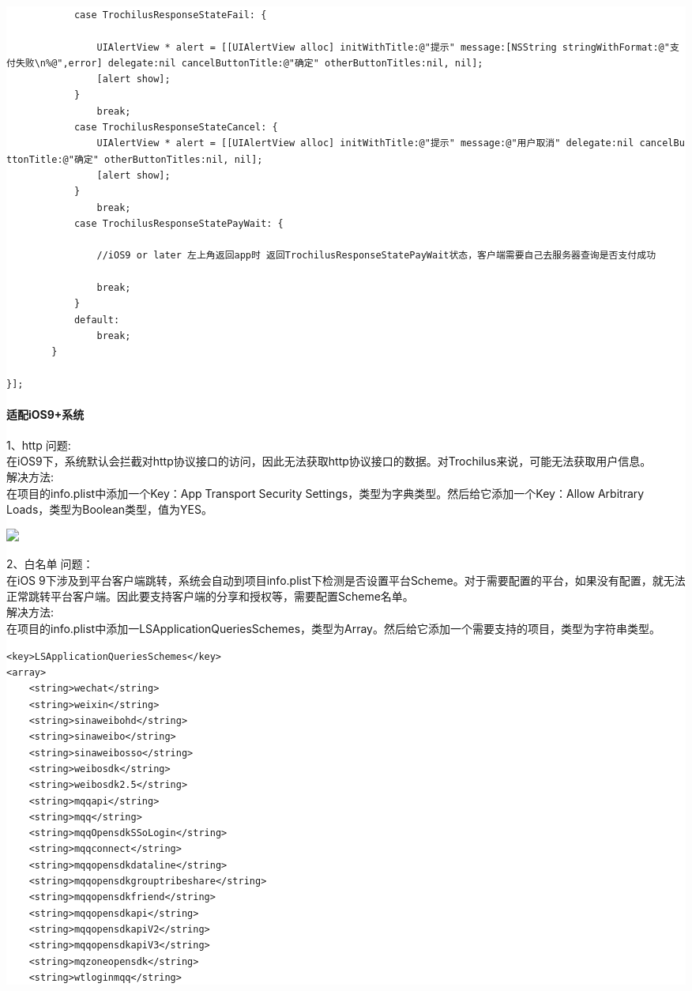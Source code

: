 ```
            case TrochilusResponseStateFail: {
                
                UIAlertView * alert = [[UIAlertView alloc] initWithTitle:@"提示" message:[NSString stringWithFormat:@"支付失败\n%@",error] delegate:nil cancelButtonTitle:@"确定" otherButtonTitles:nil, nil];
                [alert show];
            }
                break;
            case TrochilusResponseStateCancel: {
                UIAlertView * alert = [[UIAlertView alloc] initWithTitle:@"提示" message:@"用户取消" delegate:nil cancelButtonTitle:@"确定" otherButtonTitles:nil, nil];
                [alert show];
            }
                break;
            case TrochilusResponseStatePayWait: {
                
                //iOS9 or later 左上角返回app时 返回TrochilusResponseStatePayWait状态，客户端需要自己去服务器查询是否支付成功
                
                break;
            }
            default:
                break;
        }
        
}];

```

#### 适配iOS9+系统
1、http 问题:  
在iOS9下，系统默认会拦截对http协议接口的访问，因此无法获取http协议接口的数据。对Trochilus来说，可能无法获取用户信息。  
解决方法:  
在项目的info.plist中添加一个Key：App Transport Security Settings，类型为字典类型。然后给它添加一个Key：Allow Arbitrary Loads，类型为Boolean类型，值为YES。

![](https://img.wangquanwei.com/Trochilus1.png)  

2、白名单 问题：  
在iOS 9下涉及到平台客户端跳转，系统会自动到项目info.plist下检测是否设置平台Scheme。对于需要配置的平台，如果没有配置，就无法正常跳转平台客户端。因此要支持客户端的分享和授权等，需要配置Scheme名单。  
解决方法:  
在项目的info.plist中添加一LSApplicationQueriesSchemes，类型为Array。然后给它添加一个需要支持的项目，类型为字符串类型。

```
<key>LSApplicationQueriesSchemes</key>
<array>
	<string>wechat</string>
	<string>weixin</string>
	<string>sinaweibohd</string>
	<string>sinaweibo</string>
	<string>sinaweibosso</string>
	<string>weibosdk</string>
	<string>weibosdk2.5</string>
	<string>mqqapi</string>
	<string>mqq</string>
	<string>mqqOpensdkSSoLogin</string>
	<string>mqqconnect</string>
	<string>mqqopensdkdataline</string>
	<string>mqqopensdkgrouptribeshare</string>
	<string>mqqopensdkfriend</string>
	<string>mqqopensdkapi</string>
	<string>mqqopensdkapiV2</string>
	<string>mqqopensdkapiV3</string>
	<string>mqzoneopensdk</string>
	<string>wtloginmqq</string>
```